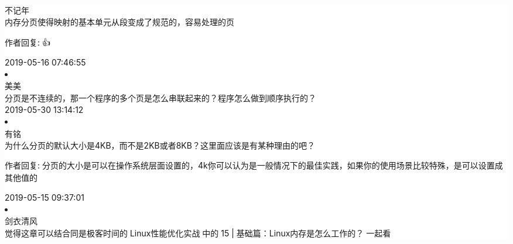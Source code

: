 <div class="_36ChpWj4_0">
  <div class="_2zFoi7sd_0"><span>不记年</span>
  </div>
  <div class="_2_QraFYR_0">内存分页使得映射的基本单元从段变成了规范的，容易处理的页</div>
  <div class="_10o3OAxT_0">
    <p class="_3KxQPN3V_0">作者回复: 👍</p>
  </div>
  <div class="_3klNVc4Z_0">
    <div class="_3Hkula0k_0">2019-05-16 07:46:55</div>
  </div>
</div>
</div>
</li>
<li>
<div class="_2sjJGcOH_0">
  
<div class="_36ChpWj4_0">
  <div class="_2zFoi7sd_0"><span>美美</span>
  </div>
  <div class="_2_QraFYR_0">分页是不连续的，那一个程序的多个页是怎么串联起来的？程序怎么做到顺序执行的？</div>
  <div class="_10o3OAxT_0">
    
  </div>
  <div class="_3klNVc4Z_0">
    <div class="_3Hkula0k_0">2019-05-30 13:14:12</div>
  </div>
</div>
</div>
</li>
<li>
<div class="_2sjJGcOH_0">
  
<div class="_36ChpWj4_0">
  <div class="_2zFoi7sd_0"><span>有铭</span>
  </div>
  <div class="_2_QraFYR_0">为什么分页的默认大小是4KB，而不是2KB或者8KB？这里面应该是有某种理由的吧？</div>
  <div class="_10o3OAxT_0">
    <p class="_3KxQPN3V_0">作者回复: 分页的大小是可以在操作系统层面设置的，4k你可以认为是一般情况下的最佳实践，如果你的使用场景比较特殊，是可以设置成其他值的</p>
  </div>
  <div class="_3klNVc4Z_0">
    <div class="_3Hkula0k_0">2019-05-15 09:37:01</div>
  </div>
</div>
</div>
</li>
<li>
<div class="_2sjJGcOH_0">
  
<div class="_36ChpWj4_0">
  <div class="_2zFoi7sd_0"><span>剑衣清风</span>
  </div>
  <div class="_2_QraFYR_0">觉得这章可以结合同是极客时间的 Linux性能优化实战 中的 15 | 基础篇：Linux内存是怎么工作的？ 一起看</div>
  <div class="_10o3OAxT_0">
    